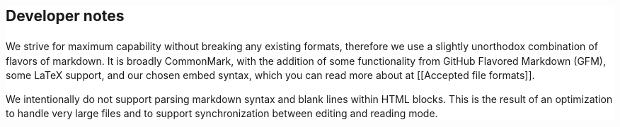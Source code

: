 ## Developer notes

We strive for maximum capability without breaking any existing formats, therefore we use a slightly unorthodox combination of flavors of markdown. It is broadly CommonMark, with the addition of some functionality from GitHub Flavored Markdown (GFM), some LaTeX support, and our chosen embed syntax, which you can read more about at [[Accepted file formats]].

We intentionally do not support parsing markdown syntax and blank lines within HTML blocks. This is the result of an optimization to handle very large files and to support synchronization between editing and reading mode.


[^1]: meaningful!
[^bignote]: Here's one with multiple paragraphs and code.
[^1]: meaningful!
[^bignote]: Here's one with multiple paragraphs and code.